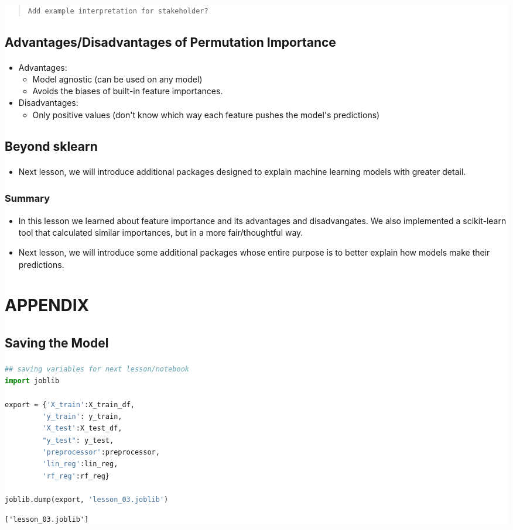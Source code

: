 

> `Add example interpretation for stakeholder?`

## Advantages/Disadvantages of Permutation Importance

- Advantages:
    - Model agnostic (can be used on any model)
    - Avoids the biases of built-in feature importances.
- Disadvantages:
    - Only positive values (don't know which way each feature pushes the model's predictions)

## Beyond sklearn

- Next lesson, we will introduce additional packages designed to explain machine learning models with greater detail. 


### Summary
- In this lesson we learned about feature importance and its advantages and disadvangates. We also implemented a scikit-learn tool that calculated similar importances, but in a more fair/thoughtful way. 

- Next lesson, we will introduce some additional packages whose entire purpose is to better explain how models make their predictions. 

# APPENDIX

## Saving the Model


```python
## saving variables for next lesson/notebook
import joblib

export = {'X_train':X_train_df,
         'y_train': y_train,
         'X_test':X_test_df, 
         "y_test": y_test,
         'preprocessor':preprocessor,
         'lin_reg':lin_reg,
         'rf_reg':rf_reg}

joblib.dump(export, 'lesson_03.joblib')
```




    ['lesson_03.joblib']


